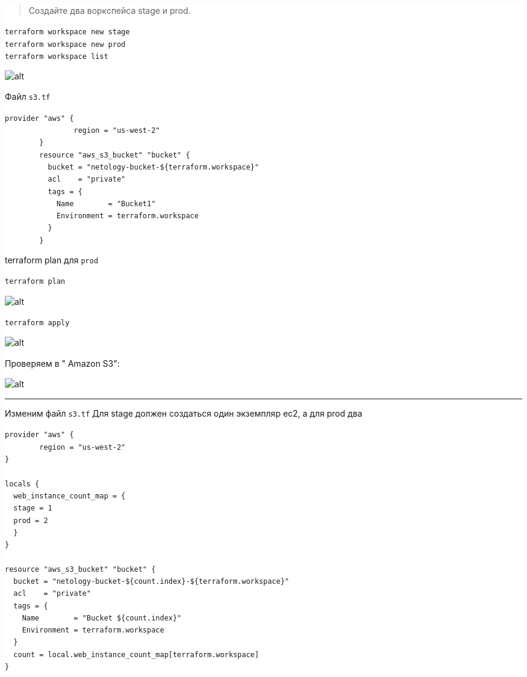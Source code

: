 >Создайте два воркспейса stage и prod.
>
```
terraform workspace new stage
terraform workspace new prod
terraform workspace list
```

![alt](https://i.ibb.co/cCxdJmP/Screenshot-2.jpg)


Файл `s3.tf`

```
provider "aws" {
                region = "us-west-2"
        }
        resource "aws_s3_bucket" "bucket" {
          bucket = "netology-bucket-${terraform.workspace}"
          acl    = "private"
          tags = {
            Name        = "Bucket1"
            Environment = terraform.workspace
          }
        }
```

terraform plan для `prod`

```
terraform plan
```
![alt](https://i.ibb.co/yngvkny/Screenshot-3.jpg)

```
terraform apply
```
![alt](https://i.ibb.co/PjZN5SX/Screenshot-4.jpg)

Проверяем в " Amazon S3":

![alt](https://i.ibb.co/gd6BfWQ/Screenshot-5.jpg)

---
Изменим файл `s3.tf`
Для stage должен создаться один экземпляр ec2, а для prod два

```
provider "aws" {
        region = "us-west-2"
}

locals {
  web_instance_count_map = {
  stage = 1
  prod = 2
  }
}

resource "aws_s3_bucket" "bucket" {
  bucket = "netology-bucket-${count.index}-${terraform.workspace}"
  acl    = "private"
  tags = {
    Name        = "Bucket ${count.index}"
    Environment = terraform.workspace
  }
  count = local.web_instance_count_map[terraform.workspace]
}
```
